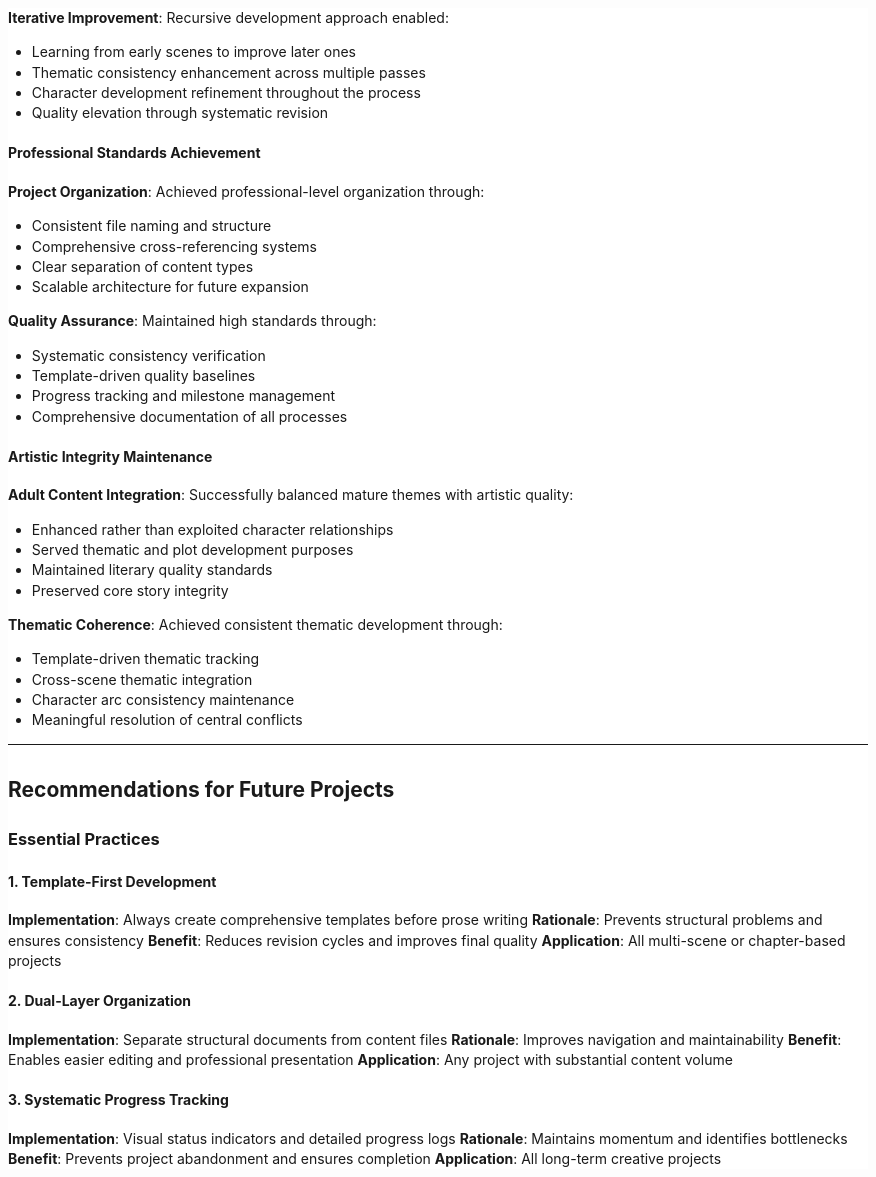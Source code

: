 **Iterative Improvement**: Recursive development approach enabled:
- Learning from early scenes to improve later ones
- Thematic consistency enhancement across multiple passes
- Character development refinement throughout the process
- Quality elevation through systematic revision

#### Professional Standards Achievement
**Project Organization**: Achieved professional-level organization through:
- Consistent file naming and structure
- Comprehensive cross-referencing systems
- Clear separation of content types
- Scalable architecture for future expansion

**Quality Assurance**: Maintained high standards through:
- Systematic consistency verification
- Template-driven quality baselines
- Progress tracking and milestone management
- Comprehensive documentation of all processes

#### Artistic Integrity Maintenance
**Adult Content Integration**: Successfully balanced mature themes with artistic quality:
- Enhanced rather than exploited character relationships
- Served thematic and plot development purposes
- Maintained literary quality standards
- Preserved core story integrity

**Thematic Coherence**: Achieved consistent thematic development through:
- Template-driven thematic tracking
- Cross-scene thematic integration
- Character arc consistency maintenance
- Meaningful resolution of central conflicts

---

## Recommendations for Future Projects

### Essential Practices

#### 1. Template-First Development
**Implementation**: Always create comprehensive templates before prose writing
**Rationale**: Prevents structural problems and ensures consistency
**Benefit**: Reduces revision cycles and improves final quality
**Application**: All multi-scene or chapter-based projects

#### 2. Dual-Layer Organization
**Implementation**: Separate structural documents from content files
**Rationale**: Improves navigation and maintainability
**Benefit**: Enables easier editing and professional presentation
**Application**: Any project with substantial content volume

#### 3. Systematic Progress Tracking
**Implementation**: Visual status indicators and detailed progress logs
**Rationale**: Maintains momentum and identifies bottlenecks
**Benefit**: Prevents project abandonment and ensures completion
**Application**: All long-term creative projects
